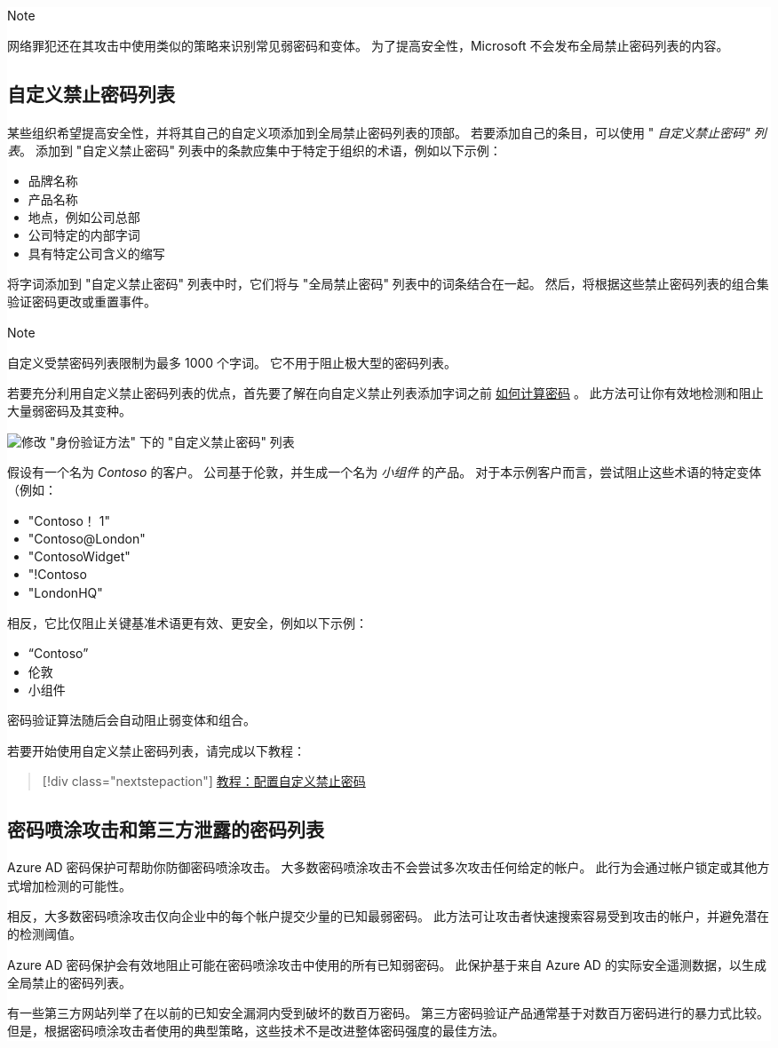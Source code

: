 > [!NOTE]
> 网络罪犯还在其攻击中使用类似的策略来识别常见弱密码和变体。 为了提高安全性，Microsoft 不会发布全局禁止密码列表的内容。

## <a name="custom-banned-password-list"></a>自定义禁止密码列表

某些组织希望提高安全性，并将其自己的自定义项添加到全局禁止密码列表的顶部。 若要添加自己的条目，可以使用 " *自定义禁止密码" 列表*。 添加到 "自定义禁止密码" 列表中的条款应集中于特定于组织的术语，例如以下示例：

- 品牌名称
- 产品名称
- 地点，例如公司总部
- 公司特定的内部字词
- 具有特定公司含义的缩写

将字词添加到 "自定义禁止密码" 列表中时，它们将与 "全局禁止密码" 列表中的词条结合在一起。 然后，将根据这些禁止密码列表的组合集验证密码更改或重置事件。

> [!NOTE]
> 自定义受禁密码列表限制为最多 1000 个字词。 它不用于阻止极大型的密码列表。
>
> 若要充分利用自定义禁止密码列表的优点，首先要了解在向自定义禁止列表添加字词之前 [如何计算密码](#how-are-passwords-evaluated) 。 此方法可让你有效地检测和阻止大量弱密码及其变种。

![修改 "身份验证方法" 下的 "自定义禁止密码" 列表](./media/tutorial-configure-custom-password-protection/enable-configure-custom-banned-passwords-cropped.png)

假设有一个名为 *Contoso* 的客户。 公司基于伦敦，并生成一个名为 *小组件* 的产品。 对于本示例客户而言，尝试阻止这些术语的特定变体（例如：

- "Contoso！ 1"
- "Contoso@London"
- "ContosoWidget"
- "!Contoso
- "LondonHQ"

相反，它比仅阻止关键基准术语更有效、更安全，例如以下示例：

- “Contoso”
- 伦敦
- 小组件

密码验证算法随后会自动阻止弱变体和组合。

若要开始使用自定义禁止密码列表，请完成以下教程：

> [!div class="nextstepaction"]
> [教程：配置自定义禁止密码](tutorial-configure-custom-password-protection.md)

## <a name="password-spray-attacks-and-third-party-compromised-password-lists"></a>密码喷涂攻击和第三方泄露的密码列表

Azure AD 密码保护可帮助你防御密码喷涂攻击。 大多数密码喷涂攻击不会尝试多次攻击任何给定的帐户。 此行为会通过帐户锁定或其他方式增加检测的可能性。

相反，大多数密码喷涂攻击仅向企业中的每个帐户提交少量的已知最弱密码。 此方法可让攻击者快速搜索容易受到攻击的帐户，并避免潜在的检测阈值。

Azure AD 密码保护会有效地阻止可能在密码喷涂攻击中使用的所有已知弱密码。 此保护基于来自 Azure AD 的实际安全遥测数据，以生成全局禁止的密码列表。

有一些第三方网站列举了在以前的已知安全漏洞内受到破坏的数百万密码。 第三方密码验证产品通常基于对数百万密码进行的暴力式比较。 但是，根据密码喷涂攻击者使用的典型策略，这些技术不是改进整体密码强度的最佳方法。
